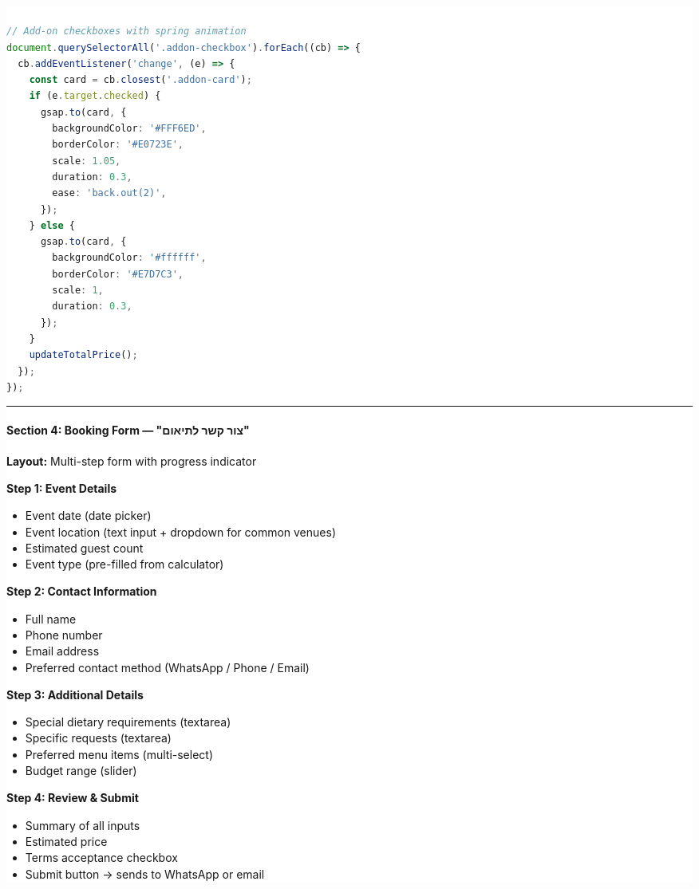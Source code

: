 ```typescript

// Add-on checkboxes with spring animation
document.querySelectorAll('.addon-checkbox').forEach((cb) => {
  cb.addEventListener('change', (e) => {
    const card = cb.closest('.addon-card');
    if (e.target.checked) {
      gsap.to(card, {
        backgroundColor: '#FFF6ED',
        borderColor: '#E0723E',
        scale: 1.05,
        duration: 0.3,
        ease: 'back.out(2)',
      });
    } else {
      gsap.to(card, {
        backgroundColor: '#ffffff',
        borderColor: '#E7D7C3',
        scale: 1,
        duration: 0.3,
      });
    }
    updateTotalPrice();
  });
});
```

---

#### **Section 4: Booking Form — "צור קשר לתיאום"**
**Layout:** Multi-step form with progress indicator

**Step 1: Event Details**
- Event date (date picker)
- Event location (text input + dropdown for common venues)
- Estimated guest count
- Event type (pre-filled from calculator)

**Step 2: Contact Information**
- Full name
- Phone number
- Email address
- Preferred contact method (WhatsApp / Phone / Email)

**Step 3: Additional Details**
- Special dietary requirements (textarea)
- Specific requests (textarea)
- Preferred menu items (multi-select)
- Budget range (slider)

**Step 4: Review & Submit**
- Summary of all inputs
- Estimated price
- Terms acceptance checkbox
- Submit button → sends to WhatsApp or email
